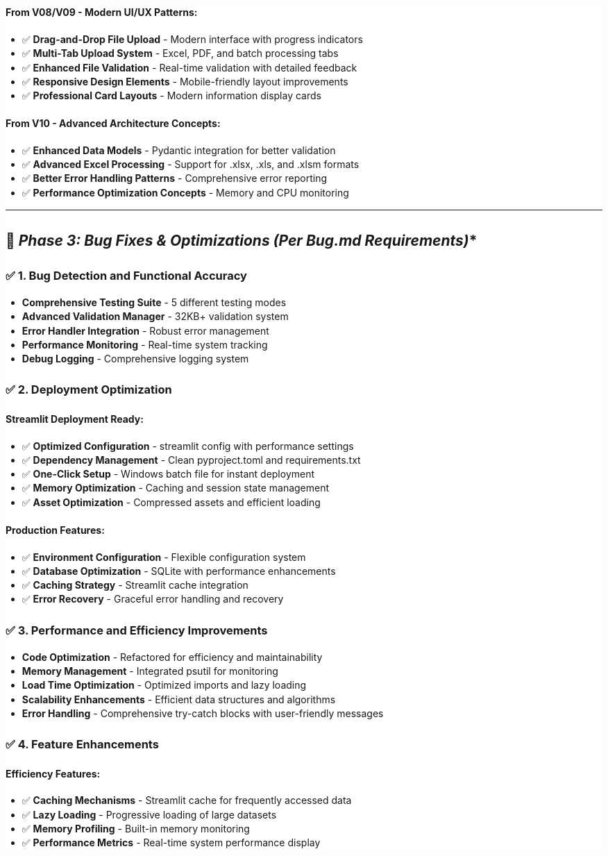 #### **From V08/V09 - Modern UI/UX Patterns:**
- ✅ **Drag-and-Drop File Upload** - Modern interface with progress indicators
- ✅ **Multi-Tab Upload System** - Excel, PDF, and batch processing tabs
- ✅ **Enhanced File Validation** - Real-time validation with detailed feedback
- ✅ **Responsive Design Elements** - Mobile-friendly layout improvements
- ✅ **Professional Card Layouts** - Modern information display cards

#### **From V10 - Advanced Architecture Concepts:**
- ✅ **Enhanced Data Models** - Pydantic integration for better validation
- ✅ **Advanced Excel Processing** - Support for .xlsx, .xls, and .xlsm formats
- ✅ **Better Error Handling Patterns** - Comprehensive error reporting
- ✅ **Performance Optimization Concepts** - Memory and CPU monitoring

---

## 🚀 **Phase 3: Bug Fixes & Optimizations (Per Bug*.md Requirements)**

### ✅ **1. Bug Detection and Functional Accuracy**
- **Comprehensive Testing Suite** - 5 different testing modes
- **Advanced Validation Manager** - 32KB+ validation system
- **Error Handler Integration** - Robust error management
- **Performance Monitoring** - Real-time system tracking
- **Debug Logging** - Comprehensive logging system

### ✅ **2. Deployment Optimization**

#### **Streamlit Deployment Ready:**
- ✅ **Optimized Configuration** - streamlit config with performance settings
- ✅ **Dependency Management** - Clean pyproject.toml and requirements.txt
- ✅ **One-Click Setup** - Windows batch file for instant deployment
- ✅ **Memory Optimization** - Caching and session state management
- ✅ **Asset Optimization** - Compressed assets and efficient loading

#### **Production Features:**
- ✅ **Environment Configuration** - Flexible configuration system
- ✅ **Database Optimization** - SQLite with performance enhancements
- ✅ **Caching Strategy** - Streamlit cache integration
- ✅ **Error Recovery** - Graceful error handling and recovery

### ✅ **3. Performance and Efficiency Improvements**
- **Code Optimization** - Refactored for efficiency and maintainability
- **Memory Management** - Integrated psutil for monitoring
- **Load Time Optimization** - Optimized imports and lazy loading
- **Scalability Enhancements** - Efficient data structures and algorithms
- **Error Handling** - Comprehensive try-catch blocks with user-friendly messages

### ✅ **4. Feature Enhancements**

#### **Efficiency Features:**
- ✅ **Caching Mechanisms** - Streamlit cache for frequently accessed data
- ✅ **Lazy Loading** - Progressive loading of large datasets
- ✅ **Memory Profiling** - Built-in memory monitoring
- ✅ **Performance Metrics** - Real-time system performance display

